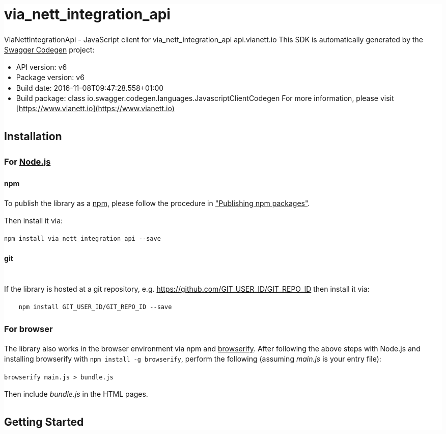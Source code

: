# via_nett_integration_api

ViaNettIntegrationApi - JavaScript client for via_nett_integration_api
api.vianett.io
This SDK is automatically generated by the [Swagger Codegen](https://github.com/swagger-api/swagger-codegen) project:

- API version: v6
- Package version: v6
- Build date: 2016-11-08T09:47:28.558+01:00
- Build package: class io.swagger.codegen.languages.JavascriptClientCodegen
For more information, please visit [https://www.vianett.io](https://www.vianett.io)

## Installation

### For [Node.js](https://nodejs.org/)

#### npm

To publish the library as a [npm](https://www.npmjs.com/),
please follow the procedure in ["Publishing npm packages"](https://docs.npmjs.com/getting-started/publishing-npm-packages).

Then install it via:

```shell
npm install via_nett_integration_api --save
```

#### git
#
If the library is hosted at a git repository, e.g.
https://github.com/GIT_USER_ID/GIT_REPO_ID
then install it via:

```shell
    npm install GIT_USER_ID/GIT_REPO_ID --save
```

### For browser

The library also works in the browser environment via npm and [browserify](http://browserify.org/). After following
the above steps with Node.js and installing browserify with `npm install -g browserify`,
perform the following (assuming *main.js* is your entry file):

```shell
browserify main.js > bundle.js
```

Then include *bundle.js* in the HTML pages.

## Getting Started
